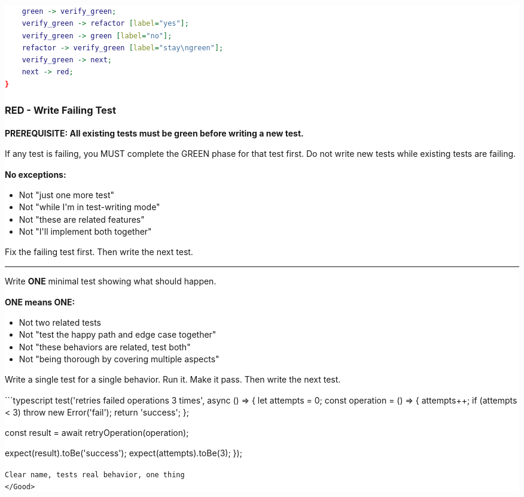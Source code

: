 ```dot
    green -> verify_green;
    verify_green -> refactor [label="yes"];
    verify_green -> green [label="no"];
    refactor -> verify_green [label="stay\ngreen"];
    verify_green -> next;
    next -> red;
}
```

### RED - Write Failing Test

**PREREQUISITE: All existing tests must be green before writing a new test.**

If any test is failing, you MUST complete the GREEN phase for that test first. Do not write new tests while existing tests are failing.

**No exceptions:**
- Not "just one more test"
- Not "while I'm in test-writing mode"
- Not "these are related features"
- Not "I'll implement both together"

Fix the failing test first. Then write the next test.

---

Write **ONE** minimal test showing what should happen.

**ONE means ONE:**
- Not two related tests
- Not "test the happy path and edge case together"
- Not "these behaviors are related, test both"
- Not "being thorough by covering multiple aspects"

Write a single test for a single behavior. Run it. Make it pass. Then write the next test.

<Good>
```typescript
test('retries failed operations 3 times', async () => {
  let attempts = 0;
  const operation = () => {
    attempts++;
    if (attempts < 3) throw new Error('fail');
    return 'success';
  };

  const result = await retryOperation(operation);

  expect(result).toBe('success');
  expect(attempts).toBe(3);
});
```
Clear name, tests real behavior, one thing
</Good>

